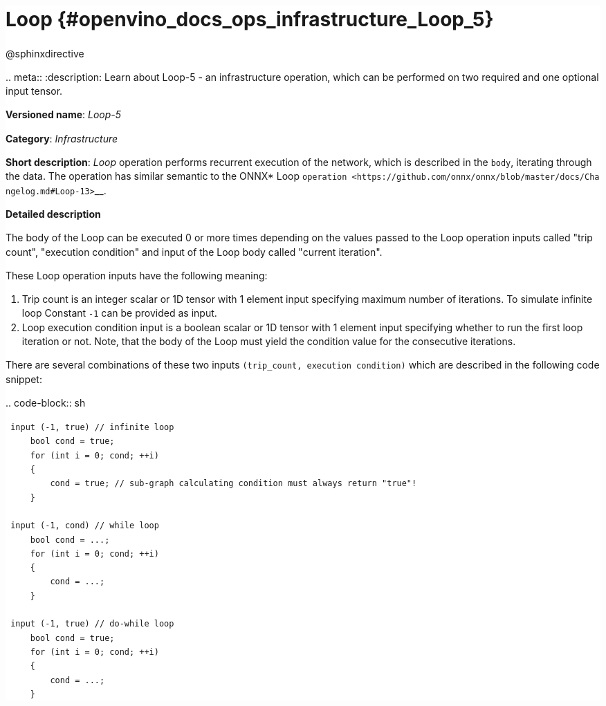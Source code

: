 # Loop  {#openvino_docs_ops_infrastructure_Loop_5}

@sphinxdirective

.. meta::
  :description: Learn about Loop-5 - an infrastructure operation, which 
                can be performed on two required and one optional input tensor.

**Versioned name**: *Loop-5*

**Category**: *Infrastructure*

**Short description**: *Loop* operation performs recurrent execution of the network, which is described in the ``body``, iterating through the data.
The operation has similar semantic to the ONNX* Loop `operation <https://github.com/onnx/onnx/blob/master/docs/Changelog.md#Loop-13>`__.

**Detailed description**

The body of the Loop can be executed 0 or more times depending on the values passed to the Loop operation inputs called "trip count", "execution condition" and input of the Loop body called "current iteration".

These Loop operation inputs have the following meaning:

1. Trip count is an integer scalar or 1D tensor with 1 element input specifying maximum number of iterations. To simulate infinite loop Constant ``-1`` can be provided as input.
2. Loop execution condition input is a boolean scalar or 1D tensor with 1 element input specifying whether to run the first loop iteration or not. Note, that the body of the Loop must yield the condition value for the consecutive iterations.

There are several combinations of these two inputs ``(trip_count, execution condition)`` which are described in the following code snippet:

.. code-block:: sh

     input (-1, true) // infinite loop
         bool cond = true;
         for (int i = 0; cond; ++i)
         {
             cond = true; // sub-graph calculating condition must always return "true"!
         }

     input (-1, cond) // while loop
         bool cond = ...;
         for (int i = 0; cond; ++i)
         {
             cond = ...;
         }

     input (-1, true) // do-while loop
         bool cond = true;
         for (int i = 0; cond; ++i)
         {
             cond = ...;
         }
